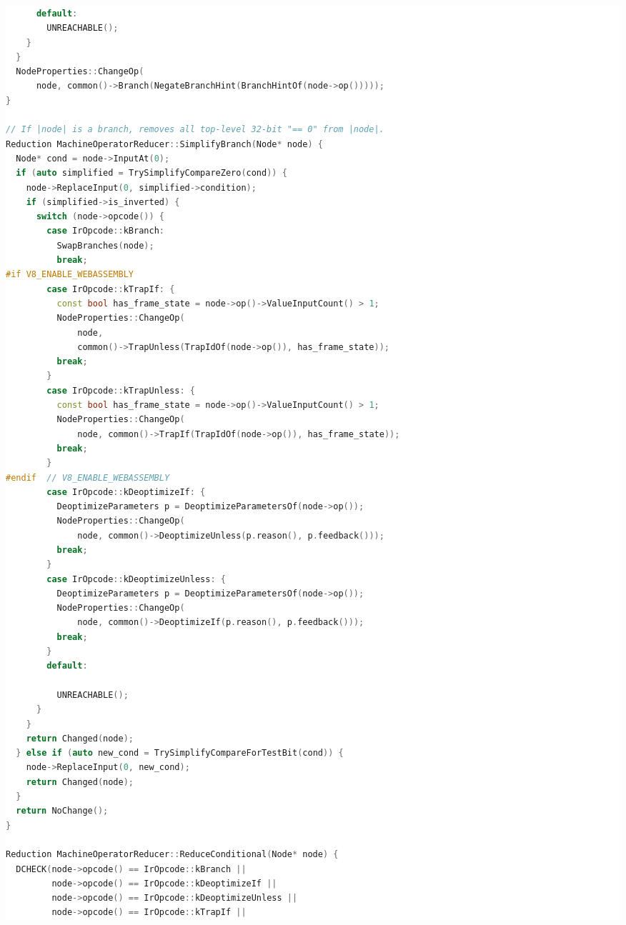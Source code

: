 ```cpp
      default:
        UNREACHABLE();
    }
  }
  NodeProperties::ChangeOp(
      node, common()->Branch(NegateBranchHint(BranchHintOf(node->op()))));
}

// If |node| is a branch, removes all top-level 32-bit "== 0" from |node|.
Reduction MachineOperatorReducer::SimplifyBranch(Node* node) {
  Node* cond = node->InputAt(0);
  if (auto simplified = TrySimplifyCompareZero(cond)) {
    node->ReplaceInput(0, simplified->condition);
    if (simplified->is_inverted) {
      switch (node->opcode()) {
        case IrOpcode::kBranch:
          SwapBranches(node);
          break;
#if V8_ENABLE_WEBASSEMBLY
        case IrOpcode::kTrapIf: {
          const bool has_frame_state = node->op()->ValueInputCount() > 1;
          NodeProperties::ChangeOp(
              node,
              common()->TrapUnless(TrapIdOf(node->op()), has_frame_state));
          break;
        }
        case IrOpcode::kTrapUnless: {
          const bool has_frame_state = node->op()->ValueInputCount() > 1;
          NodeProperties::ChangeOp(
              node, common()->TrapIf(TrapIdOf(node->op()), has_frame_state));
          break;
        }
#endif  // V8_ENABLE_WEBASSEMBLY
        case IrOpcode::kDeoptimizeIf: {
          DeoptimizeParameters p = DeoptimizeParametersOf(node->op());
          NodeProperties::ChangeOp(
              node, common()->DeoptimizeUnless(p.reason(), p.feedback()));
          break;
        }
        case IrOpcode::kDeoptimizeUnless: {
          DeoptimizeParameters p = DeoptimizeParametersOf(node->op());
          NodeProperties::ChangeOp(
              node, common()->DeoptimizeIf(p.reason(), p.feedback()));
          break;
        }
        default:

          UNREACHABLE();
      }
    }
    return Changed(node);
  } else if (auto new_cond = TrySimplifyCompareForTestBit(cond)) {
    node->ReplaceInput(0, new_cond);
    return Changed(node);
  }
  return NoChange();
}

Reduction MachineOperatorReducer::ReduceConditional(Node* node) {
  DCHECK(node->opcode() == IrOpcode::kBranch ||
         node->opcode() == IrOpcode::kDeoptimizeIf ||
         node->opcode() == IrOpcode::kDeoptimizeUnless ||
         node->opcode() == IrOpcode::kTrapIf ||
```